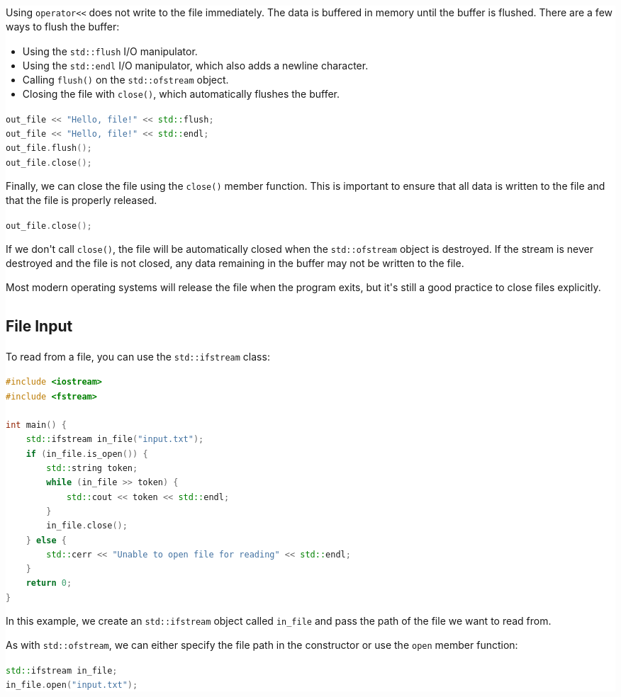 Using `operator<<` does not write to the file immediately. The data is buffered in memory until the buffer is flushed. There are a few ways to flush the buffer:
- Using the `std::flush` I/O manipulator.
- Using the `std::endl` I/O manipulator, which also adds a newline character.
- Calling `flush()` on the `std::ofstream` object.
- Closing the file with `close()`, which automatically flushes the buffer.

```cpp
out_file << "Hello, file!" << std::flush;
out_file << "Hello, file!" << std::endl;
out_file.flush();
out_file.close();
```

Finally, we can close the file using the `close()` member function. This is important to ensure that all data is written to the file and that the file is properly released.
```cpp
out_file.close();
```

If we don't call `close()`, the file will be automatically closed when the `std::ofstream` object is destroyed. If the stream is never destroyed and the file is not closed, any data remaining in the buffer may not be written to the file.

Most modern operating systems will release the file when the program exits, but it's still a good practice to close files explicitly.

## File Input

To read from a file, you can use the `std::ifstream` class:
```cpp
#include <iostream>
#include <fstream>

int main() {
    std::ifstream in_file("input.txt");
    if (in_file.is_open()) {
        std::string token;
        while (in_file >> token) {
            std::cout << token << std::endl;
        }
        in_file.close();
    } else {
        std::cerr << "Unable to open file for reading" << std::endl;
    }
    return 0;
}
```

In this example, we create an `std::ifstream` object called `in_file` and pass the path of the file we want to read from.

As with `std::ofstream`, we can either specify the file path in the constructor or use the `open` member function:
```cpp
std::ifstream in_file;
in_file.open("input.txt");
```
